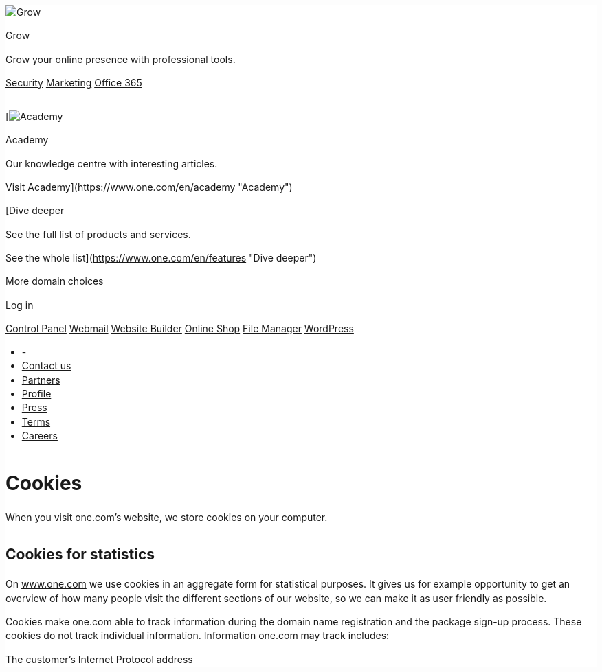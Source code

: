 ![Grow](https://www-static.cdn-one.com/images/onecom/Common/lazyloadplaceholder-v1.1.svg)

Grow

Grow your online presence with professional tools.

[Security](https://www.one.com/en/website-security "Security") [Marketing](https://www.one.com/en/online-marketing "Marketing") [Office 365](https://www.one.com/en/microsoft-office-365 "Office 365")

* * *

[![Academy](https://www-static.cdn-one.com/images/onecom/Common/lazyloadplaceholder-v1.1.svg)

Academy

Our knowledge centre with interesting articles.

Visit Academy](https://www.one.com/en/academy "Academy")

[Dive deeper

See the full list of products and services.

See the whole list](https://www.one.com/en/features "Dive deeper")

   

[More domain choices](#)

Log in

[Control Panel](https://www.one.com/admin/ "Control Panel") [Webmail](https://mail.one.com/ "Webmail") [Website Builder](https://websitebuilder.one.com/ "Website Builder") [Online Shop](https://webshop.one.com/ "Online Shop") [File Manager](https://filemanager.one.com/ "File Manager") [WordPress](https://www.one.com/admin/webapp-sso-login.do?loginTarget=wordpress "WordPress")

* \-
* [Contact us](https://www.one.com/en/about/contact-us)
* [Partners](https://www.one.com/en/about/partners?locale=en)
* [Profile](https://www.one.com/cmswordpress.do?name=about-us&locale=en)
* [Press](https://www.one.com/en/about/contact-us)
* [Terms](https://www.one.com/en/terms-and-conditions-gbp)
* [Careers](https://www.one.com/en/about/careers?locale=en)

Cookies
=======

When you visit one.com’s website, we store cookies on your computer.

Cookies for statistics
----------------------

On www.one.com we use cookies in an aggregate form for statistical purposes. It gives us for example opportunity to get an overview of how many people visit the different sections of our website, so we can make it as user friendly as possible.

Cookies make one.com able to track information during the domain name registration and the package sign-up process. These cookies do not track individual information. Information one.com may track includes:

The customer’s Internet Protocol address
